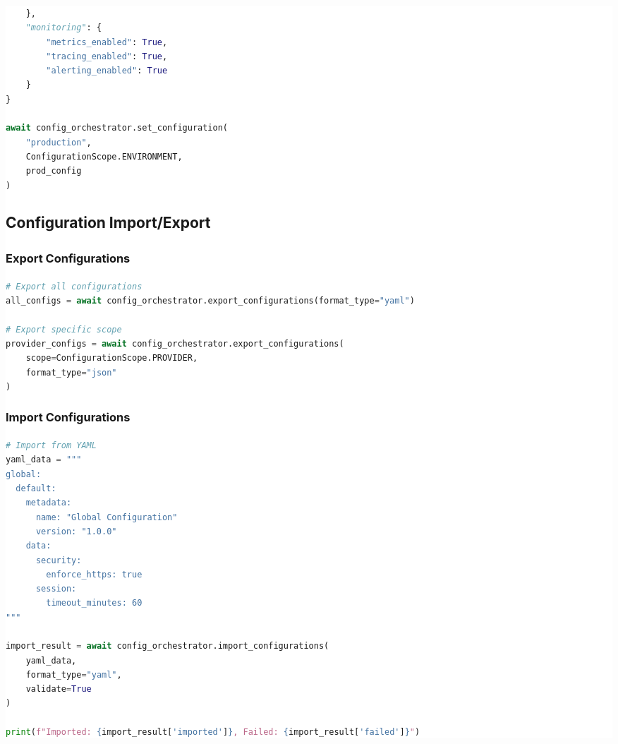 ```python
    },
    "monitoring": {
        "metrics_enabled": True,
        "tracing_enabled": True,
        "alerting_enabled": True
    }
}

await config_orchestrator.set_configuration(
    "production",
    ConfigurationScope.ENVIRONMENT,
    prod_config
)
```

## Configuration Import/Export

### Export Configurations

```python
# Export all configurations
all_configs = await config_orchestrator.export_configurations(format_type="yaml")

# Export specific scope
provider_configs = await config_orchestrator.export_configurations(
    scope=ConfigurationScope.PROVIDER,
    format_type="json"
)
```

### Import Configurations

```python
# Import from YAML
yaml_data = """
global:
  default:
    metadata:
      name: "Global Configuration"
      version: "1.0.0"
    data:
      security:
        enforce_https: true
      session:
        timeout_minutes: 60
"""

import_result = await config_orchestrator.import_configurations(
    yaml_data,
    format_type="yaml",
    validate=True
)

print(f"Imported: {import_result['imported']}, Failed: {import_result['failed']}")
```
